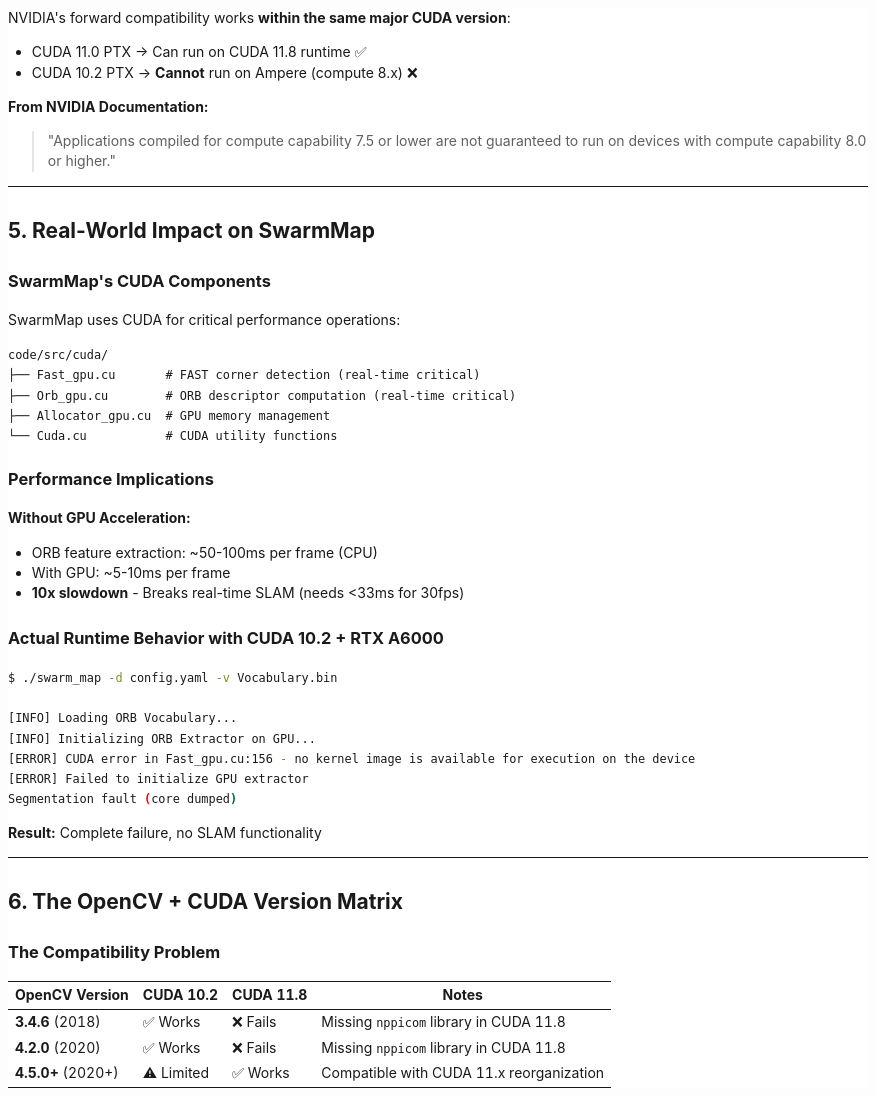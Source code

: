 NVIDIA's forward compatibility works **within the same major CUDA version**:
- CUDA 11.0 PTX → Can run on CUDA 11.8 runtime ✅
- CUDA 10.2 PTX → **Cannot** run on Ampere (compute 8.x) ❌

**From NVIDIA Documentation:**
> "Applications compiled for compute capability 7.5 or lower are not guaranteed to run on devices with compute capability 8.0 or higher."

---

## 5. Real-World Impact on SwarmMap

### SwarmMap's CUDA Components

SwarmMap uses CUDA for critical performance operations:

```
code/src/cuda/
├── Fast_gpu.cu       # FAST corner detection (real-time critical)
├── Orb_gpu.cu        # ORB descriptor computation (real-time critical)
├── Allocator_gpu.cu  # GPU memory management
└── Cuda.cu           # CUDA utility functions
```

### Performance Implications

**Without GPU Acceleration:**
- ORB feature extraction: ~50-100ms per frame (CPU)
- With GPU: ~5-10ms per frame
- **10x slowdown** - Breaks real-time SLAM (needs <33ms for 30fps)

### Actual Runtime Behavior with CUDA 10.2 + RTX A6000

```bash
$ ./swarm_map -d config.yaml -v Vocabulary.bin

[INFO] Loading ORB Vocabulary...
[INFO] Initializing ORB Extractor on GPU...
[ERROR] CUDA error in Fast_gpu.cu:156 - no kernel image is available for execution on the device
[ERROR] Failed to initialize GPU extractor
Segmentation fault (core dumped)
```

**Result:** Complete failure, no SLAM functionality

---

## 6. The OpenCV + CUDA Version Matrix

### The Compatibility Problem

| OpenCV Version | CUDA 10.2 | CUDA 11.8 | Notes |
|----------------|-----------|-----------|-------|
| **3.4.6** (2018) | ✅ Works | ❌ Fails | Missing `nppicom` library in CUDA 11.8 |
| **4.2.0** (2020) | ✅ Works | ❌ Fails | Missing `nppicom` library in CUDA 11.8 |
| **4.5.0+** (2020+) | ⚠️ Limited | ✅ Works | Compatible with CUDA 11.x reorganization |

